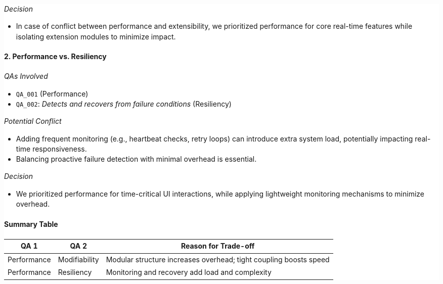 *Decision*

- In case of conflict between performance and extensibility, we prioritized performance for core real-time features while isolating extension modules to minimize impact.

#### 2. Performance vs. Resiliency

*QAs Involved*

- `QA_001` (Performance)
- `QA_002`: *Detects and recovers from failure conditions* (Resiliency)

*Potential Conflict*

- Adding frequent monitoring (e.g., heartbeat checks, retry loops) can introduce extra system load, potentially impacting real-time responsiveness.
- Balancing proactive failure detection with minimal overhead is essential.

*Decision*

- We prioritized performance for time-critical UI interactions, while applying lightweight monitoring mechanisms to minimize overhead.

#### Summary Table

| QA 1        | QA 2          | Reason for Trade-off                                         |
| ----------- | ------------- | ------------------------------------------------------------ |
| Performance | Modifiability | Modular structure increases overhead; tight coupling boosts speed |
| Performance | Resiliency    | Monitoring and recovery add load and complexity              |

